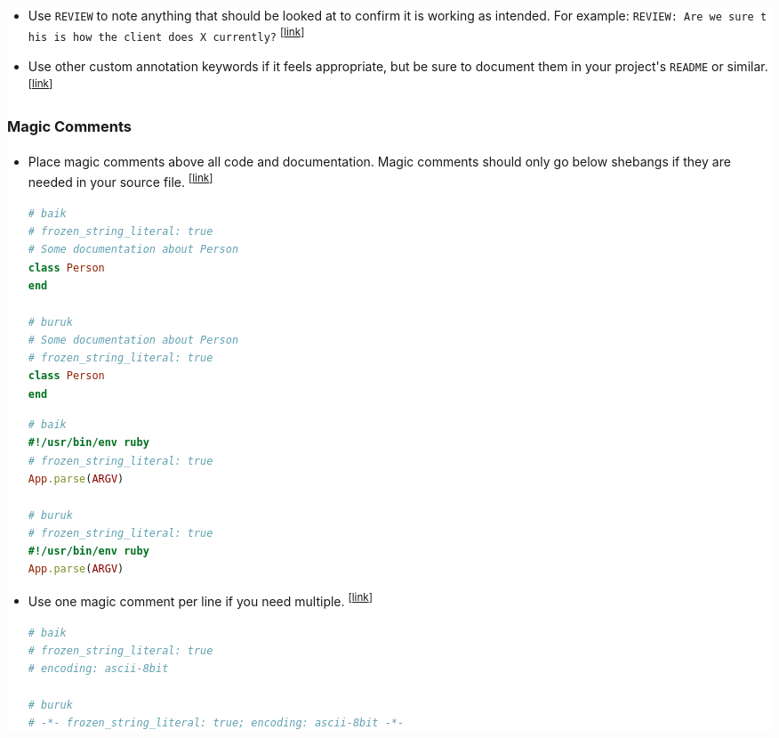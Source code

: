 * <a name="review"></a>
  Use `REVIEW` to note anything that should be looked at to confirm it is
  working as intended. For example: `REVIEW: Are we sure this is how the client
  does X currently?`
<sup>[[link](#review)]</sup>

* <a name="document-annotations"></a>
  Use other custom annotation keywords if it feels appropriate, but be sure to
  document them in your project's `README` or similar.
<sup>[[link](#document-annotations)]</sup>

### Magic Comments

* <a name="magic-comments-first"></a>
  Place magic comments above all code and documentation. Magic comments should only go below shebangs if they are needed in your source file.
<sup>[[link](#magic-comments-first)]</sup>

  ```ruby
  # baik
  # frozen_string_literal: true
  # Some documentation about Person
  class Person
  end

  # buruk
  # Some documentation about Person
  # frozen_string_literal: true
  class Person
  end
  ```

  ```ruby
  # baik
  #!/usr/bin/env ruby
  # frozen_string_literal: true
  App.parse(ARGV)

  # buruk
  # frozen_string_literal: true
  #!/usr/bin/env ruby
  App.parse(ARGV)
  ```

* <a name="one-magic-comment-per-line"></a>
  Use one magic comment per line if you need multiple.
<sup>[[link](#one-magic-comment-per-line)]</sup>

  ```ruby
  # baik
  # frozen_string_literal: true
  # encoding: ascii-8bit

  # buruk
  # -*- frozen_string_literal: true; encoding: ascii-8bit -*-
  ```
